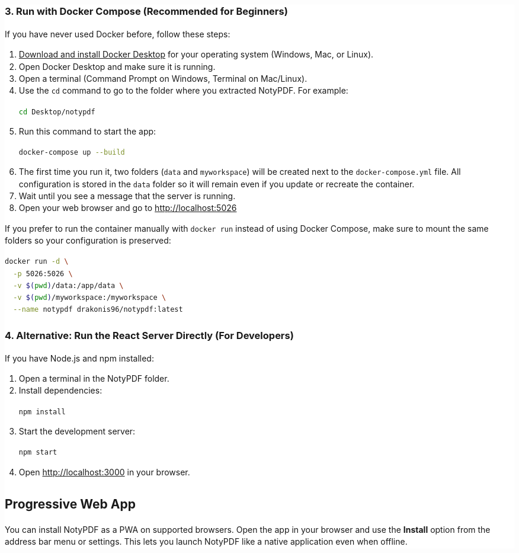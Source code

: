 ### 3. Run with Docker Compose (Recommended for Beginners)

If you have never used Docker before, follow these steps:

1. [Download and install Docker Desktop](https://www.docker.com/products/docker-desktop/) for your operating system (Windows, Mac, or Linux).
2. Open Docker Desktop and make sure it is running.
3. Open a terminal (Command Prompt on Windows, Terminal on Mac/Linux).
4. Use the `cd` command to go to the folder where you extracted NotyPDF. For example:
   ```sh
   cd Desktop/notypdf
   ```
5. Run this command to start the app:
   ```sh
   docker-compose up --build
   ```
6. The first time you run it, two folders (`data` and `myworkspace`) will be
   created next to the `docker-compose.yml` file. All configuration is stored in
   the `data` folder so it will remain even if you update or recreate the
   container.
7. Wait until you see a message that the server is running.
8. Open your web browser and go to [http://localhost:5026](http://localhost:5026)

If you prefer to run the container manually with `docker run` instead of using
Docker Compose, make sure to mount the same folders so your configuration is
preserved:
```sh
docker run -d \
  -p 5026:5026 \
  -v $(pwd)/data:/app/data \
  -v $(pwd)/myworkspace:/myworkspace \
  --name notypdf drakonis96/notypdf:latest
```
### 4. Alternative: Run the React Server Directly (For Developers)

If you have Node.js and npm installed:

1. Open a terminal in the NotyPDF folder.
2. Install dependencies:
   ```sh
   npm install
   ```
3. Start the development server:
   ```sh
   npm start
   ```
4. Open [http://localhost:3000](http://localhost:3000) in your browser.

## Progressive Web App

You can install NotyPDF as a PWA on supported browsers. Open the app in your
browser and use the **Install** option from the address bar menu or settings.
This lets you launch NotyPDF like a native application even when offline.
